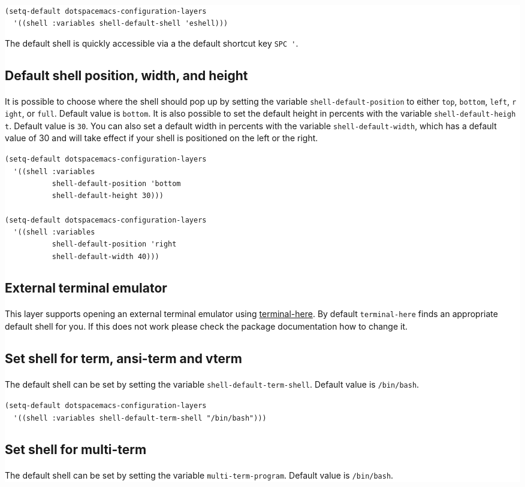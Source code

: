 ``` {.commonlisp org-language="emacs-lisp"}
(setq-default dotspacemacs-configuration-layers
  '((shell :variables shell-default-shell 'eshell)))
```

The default shell is quickly accessible via a the default shortcut key
`SPC '​`.

Default shell position, width, and height
-----------------------------------------

It is possible to choose where the shell should pop up by setting the
variable `shell-default-position` to either `top`, `bottom`, `left`,
`right`, or `full`. Default value is `bottom`. It is also possible to
set the default height in percents with the variable
`shell-default-height`. Default value is `30`. You can also set a
default width in percents with the variable `shell-default-width`, which
has a default value of 30 and will take effect if your shell is
positioned on the left or the right.

``` {.commonlisp org-language="emacs-lisp"}
(setq-default dotspacemacs-configuration-layers
  '((shell :variables
           shell-default-position 'bottom
           shell-default-height 30)))

(setq-default dotspacemacs-configuration-layers
  '((shell :variables
           shell-default-position 'right
           shell-default-width 40)))
```

External terminal emulator
--------------------------

This layer supports opening an external terminal emulator using
[terminal-here](https://github.com/davidshepherd7/terminal-here). By
default `terminal-here` finds an appropriate default shell for you. If
this does not work please check the package documentation how to change
it.

Set shell for term, ansi-term and vterm
---------------------------------------

The default shell can be set by setting the variable
`shell-default-term-shell`. Default value is `/bin/bash`.

``` {.commonlisp org-language="emacs-lisp"}
(setq-default dotspacemacs-configuration-layers
  '((shell :variables shell-default-term-shell "/bin/bash")))
```

Set shell for multi-term
------------------------

The default shell can be set by setting the variable
`multi-term-program`. Default value is `/bin/bash`.
